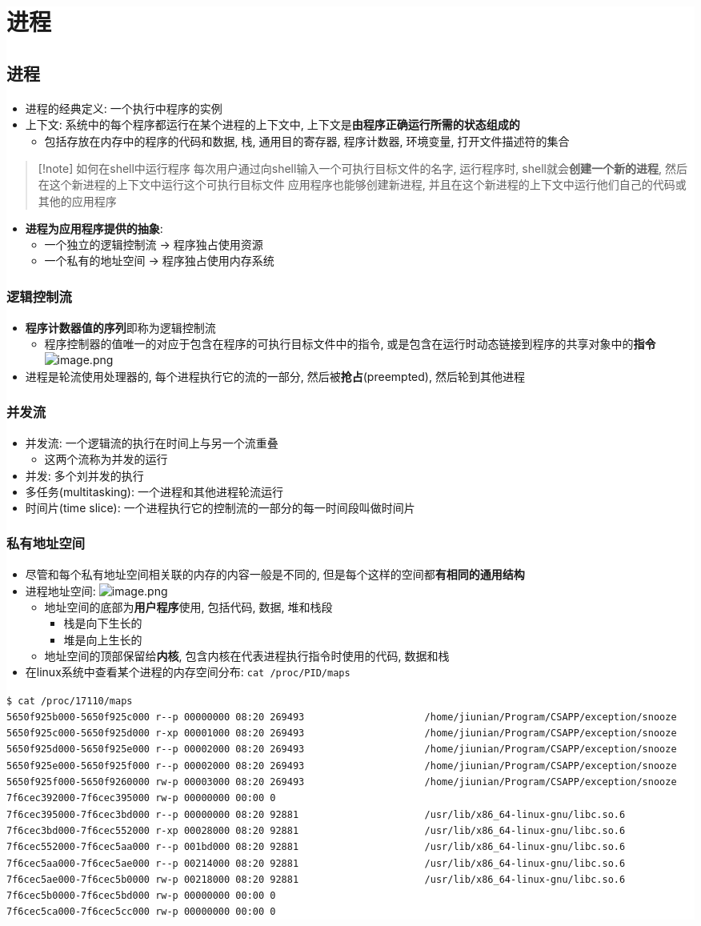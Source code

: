 # 进程
## 进程
- 进程的经典定义: 一个执行中程序的实例
- 上下文: 系统中的每个程序都运行在某个进程的上下文中, 上下文是**由程序正确运行所需的状态组成的**
	- 包括存放在内存中的程序的代码和数据, 栈, 通用目的寄存器, 程序计数器, 环境变量, 打开文件描述符的集合
> [!note] 如何在shell中运行程序
> 每次用户通过向shell输入一个可执行目标文件的名字, 运行程序时, shell就会**创建一个新的进程**, 然后在这个新进程的上下文中运行这个可执行目标文件
> 应用程序也能够创建新进程, 并且在这个新进程的上下文中运行他们自己的代码或其他的应用程序

- **进程为应用程序提供的抽象**:
	- 一个独立的逻辑控制流 -> 程序独占使用资源
	- 一个私有的地址空间 -> 程序独占使用内存系统

### 逻辑控制流
- **程序计数器值的序列**即称为逻辑控制流
	- 程序控制器的值唯一的对应于包含在程序的可执行目标文件中的指令, 或是包含在运行时动态链接到程序的共享对象中的**指令**
![image.png](https://raw.githubusercontent.com/alwaysmissin/picgo/main/20231007164839.png)
- 进程是轮流使用处理器的, 每个进程执行它的流的一部分, 然后被**抢占**(preempted), 然后轮到其他进程

### 并发流
- 并发流: 一个逻辑流的执行在时间上与另一个流重叠
	- 这两个流称为并发的运行
- 并发: 多个刘并发的执行
- 多任务(multitasking): 一个进程和其他进程轮流运行
- 时间片(time slice): 一个进程执行它的控制流的一部分的每一时间段叫做时间片

### 私有地址空间
- 尽管和每个私有地址空间相关联的内存的内容一般是不同的, 但是每个这样的空间都**有相同的通用结构**
- 进程地址空间: ![image.png](https://raw.githubusercontent.com/alwaysmissin/picgo/main/20231007233737.png)
	- 地址空间的底部为**用户程序**使用, 包括代码, 数据, 堆和栈段
		- 栈是向下生长的
		- 堆是向上生长的
	- 地址空间的顶部保留给**内核**, 包含内核在代表进程执行指令时使用的代码, 数据和栈
- 在linux系统中查看某个进程的内存空间分布: `cat /proc/PID/maps`
```shell
$ cat /proc/17110/maps
5650f925b000-5650f925c000 r--p 00000000 08:20 269493                     /home/jiunian/Program/CSAPP/exception/snooze
5650f925c000-5650f925d000 r-xp 00001000 08:20 269493                     /home/jiunian/Program/CSAPP/exception/snooze
5650f925d000-5650f925e000 r--p 00002000 08:20 269493                     /home/jiunian/Program/CSAPP/exception/snooze
5650f925e000-5650f925f000 r--p 00002000 08:20 269493                     /home/jiunian/Program/CSAPP/exception/snooze
5650f925f000-5650f9260000 rw-p 00003000 08:20 269493                     /home/jiunian/Program/CSAPP/exception/snooze
7f6cec392000-7f6cec395000 rw-p 00000000 00:00 0
7f6cec395000-7f6cec3bd000 r--p 00000000 08:20 92881                      /usr/lib/x86_64-linux-gnu/libc.so.6
7f6cec3bd000-7f6cec552000 r-xp 00028000 08:20 92881                      /usr/lib/x86_64-linux-gnu/libc.so.6
7f6cec552000-7f6cec5aa000 r--p 001bd000 08:20 92881                      /usr/lib/x86_64-linux-gnu/libc.so.6
7f6cec5aa000-7f6cec5ae000 r--p 00214000 08:20 92881                      /usr/lib/x86_64-linux-gnu/libc.so.6
7f6cec5ae000-7f6cec5b0000 rw-p 00218000 08:20 92881                      /usr/lib/x86_64-linux-gnu/libc.so.6
7f6cec5b0000-7f6cec5bd000 rw-p 00000000 00:00 0
7f6cec5ca000-7f6cec5cc000 rw-p 00000000 00:00 0
```